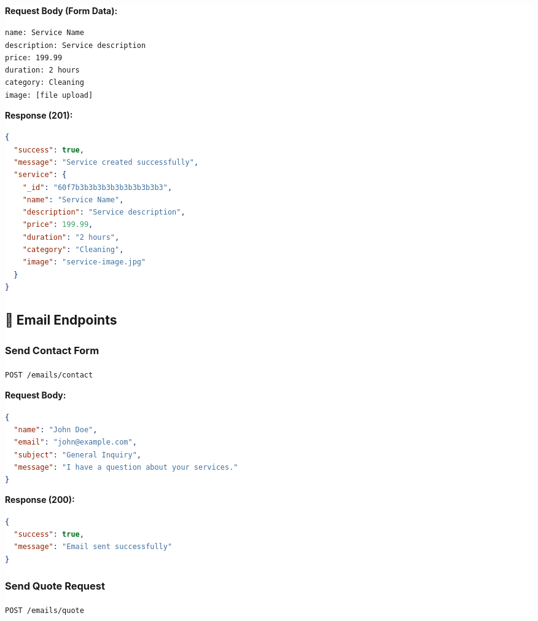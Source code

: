 **Request Body (Form Data):**
```
name: Service Name
description: Service description
price: 199.99
duration: 2 hours
category: Cleaning
image: [file upload]
```

**Response (201):**
```json
{
  "success": true,
  "message": "Service created successfully",
  "service": {
    "_id": "60f7b3b3b3b3b3b3b3b3b3b3",
    "name": "Service Name",
    "description": "Service description",
    "price": 199.99,
    "duration": "2 hours",
    "category": "Cleaning",
    "image": "service-image.jpg"
  }
}
```

## 📧 Email Endpoints

### Send Contact Form
```http
POST /emails/contact
```

**Request Body:**
```json
{
  "name": "John Doe",
  "email": "john@example.com",
  "subject": "General Inquiry",
  "message": "I have a question about your services."
}
```

**Response (200):**
```json
{
  "success": true,
  "message": "Email sent successfully"
}
```

### Send Quote Request
```http
POST /emails/quote
```
